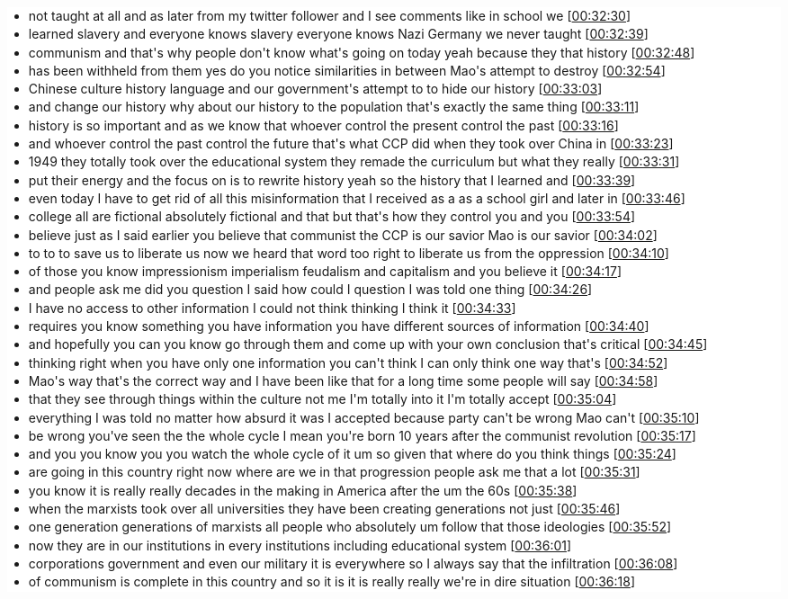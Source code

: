 *  not taught at all and as later from my twitter follower and I see comments like in school we [[00:32:30](https://www.youtube.com/watch?v=jIay3uL17Jg&t=1950.9599999999998s)]
*  learned slavery and everyone knows slavery everyone knows Nazi Germany we never taught [[00:32:39](https://www.youtube.com/watch?v=jIay3uL17Jg&t=1959.52s)]
*  communism and that's why people don't know what's going on today yeah because they that history [[00:32:48](https://www.youtube.com/watch?v=jIay3uL17Jg&t=1968.0s)]
*  has been withheld from them yes do you notice similarities in between Mao's attempt to destroy [[00:32:54](https://www.youtube.com/watch?v=jIay3uL17Jg&t=1974.96s)]
*  Chinese culture history language and our government's attempt to to hide our history [[00:33:03](https://www.youtube.com/watch?v=jIay3uL17Jg&t=1983.92s)]
*  and change our history why about our history to the population that's exactly the same thing [[00:33:11](https://www.youtube.com/watch?v=jIay3uL17Jg&t=1991.1200000000001s)]
*  history is so important and as we know that whoever control the present control the past [[00:33:16](https://www.youtube.com/watch?v=jIay3uL17Jg&t=1996.08s)]
*  and whoever control the past control the future that's what CCP did when they took over China in [[00:33:23](https://www.youtube.com/watch?v=jIay3uL17Jg&t=2003.76s)]
*  1949 they totally took over the educational system they remade the curriculum but what they really [[00:33:31](https://www.youtube.com/watch?v=jIay3uL17Jg&t=2011.4399999999998s)]
*  put their energy and the focus on is to rewrite history yeah so the history that I learned and [[00:33:39](https://www.youtube.com/watch?v=jIay3uL17Jg&t=2019.6s)]
*  even today I have to get rid of all this misinformation that I received as a as a school girl and later in [[00:33:46](https://www.youtube.com/watch?v=jIay3uL17Jg&t=2026.8s)]
*  college all are fictional absolutely fictional and that but that's how they control you and you [[00:33:54](https://www.youtube.com/watch?v=jIay3uL17Jg&t=2034.24s)]
*  believe just as I said earlier you believe that communist the CCP is our savior Mao is our savior [[00:34:02](https://www.youtube.com/watch?v=jIay3uL17Jg&t=2042.8s)]
*  to to to save us to liberate us now we heard that word too right to liberate us from the oppression [[00:34:10](https://www.youtube.com/watch?v=jIay3uL17Jg&t=2050.0s)]
*  of those you know impressionism imperialism feudalism and capitalism and you believe it [[00:34:17](https://www.youtube.com/watch?v=jIay3uL17Jg&t=2057.2s)]
*  and people ask me did you question I said how could I question I was told one thing [[00:34:26](https://www.youtube.com/watch?v=jIay3uL17Jg&t=2066.3199999999997s)]
*  I have no access to other information I could not think thinking I think it [[00:34:33](https://www.youtube.com/watch?v=jIay3uL17Jg&t=2073.12s)]
*  requires you know something you have information you have different sources of information [[00:34:40](https://www.youtube.com/watch?v=jIay3uL17Jg&t=2080.72s)]
*  and hopefully you can you know go through them and come up with your own conclusion that's critical [[00:34:45](https://www.youtube.com/watch?v=jIay3uL17Jg&t=2085.44s)]
*  thinking right when you have only one information you can't think I can only think one way that's [[00:34:52](https://www.youtube.com/watch?v=jIay3uL17Jg&t=2092.8s)]
*  Mao's way that's the correct way and I have been like that for a long time some people will say [[00:34:58](https://www.youtube.com/watch?v=jIay3uL17Jg&t=2098.88s)]
*  that they see through things within the culture not me I'm totally into it I'm totally accept [[00:35:04](https://www.youtube.com/watch?v=jIay3uL17Jg&t=2104.5600000000004s)]
*  everything I was told no matter how absurd it was I accepted because party can't be wrong Mao can't [[00:35:10](https://www.youtube.com/watch?v=jIay3uL17Jg&t=2110.1600000000003s)]
*  be wrong you've seen the the whole cycle I mean you're born 10 years after the communist revolution [[00:35:17](https://www.youtube.com/watch?v=jIay3uL17Jg&t=2117.76s)]
*  and you you know you you watch the whole cycle of it um so given that where do you think things [[00:35:24](https://www.youtube.com/watch?v=jIay3uL17Jg&t=2124.48s)]
*  are going in this country right now where are we in that progression people ask me that a lot [[00:35:31](https://www.youtube.com/watch?v=jIay3uL17Jg&t=2131.44s)]
*  you know it is really really decades in the making in America after the um the 60s [[00:35:38](https://www.youtube.com/watch?v=jIay3uL17Jg&t=2138.0800000000004s)]
*  when the marxists took over all universities they have been creating generations not just [[00:35:46](https://www.youtube.com/watch?v=jIay3uL17Jg&t=2146.56s)]
*  one generation generations of marxists all people who absolutely um follow that those ideologies [[00:35:52](https://www.youtube.com/watch?v=jIay3uL17Jg&t=2152.48s)]
*  now they are in our institutions in every institutions including educational system [[00:36:01](https://www.youtube.com/watch?v=jIay3uL17Jg&t=2161.36s)]
*  corporations government and even our military it is everywhere so I always say that the infiltration [[00:36:08](https://www.youtube.com/watch?v=jIay3uL17Jg&t=2168.56s)]
*  of communism is complete in this country and so it is it is really really we're in dire situation [[00:36:18](https://www.youtube.com/watch?v=jIay3uL17Jg&t=2178.48s)]